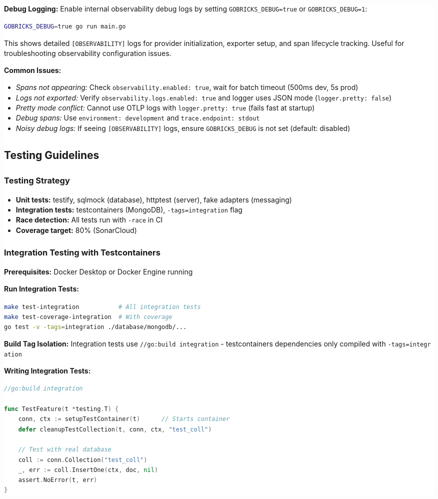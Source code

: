 **Debug Logging:**
Enable internal observability debug logs by setting `GOBRICKS_DEBUG=true` or `GOBRICKS_DEBUG=1`:
```bash
GOBRICKS_DEBUG=true go run main.go
```
This shows detailed `[OBSERVABILITY]` logs for provider initialization, exporter setup, and span lifecycle tracking. Useful for troubleshooting observability configuration issues.

**Common Issues:**
- *Spans not appearing:* Check `observability.enabled: true`, wait for batch timeout (500ms dev, 5s prod)
- *Logs not exported:* Verify `observability.logs.enabled: true` and logger uses JSON mode (`logger.pretty: false`)
- *Pretty mode conflict:* Cannot use OTLP logs with `logger.pretty: true` (fails fast at startup)
- *Debug spans:* Use `environment: development` and `trace.endpoint: stdout`
- *Noisy debug logs:* If seeing `[OBSERVABILITY]` logs, ensure `GOBRICKS_DEBUG` is not set (default: disabled)

## Testing Guidelines

### Testing Strategy
- **Unit tests:** testify, sqlmock (database), httptest (server), fake adapters (messaging)
- **Integration tests:** testcontainers (MongoDB), `-tags=integration` flag
- **Race detection:** All tests run with `-race` in CI
- **Coverage target:** 80% (SonarCloud)

### Integration Testing with Testcontainers

**Prerequisites:** Docker Desktop or Docker Engine running

**Run Integration Tests:**
```bash
make test-integration           # All integration tests
make test-coverage-integration  # With coverage
go test -v -tags=integration ./database/mongodb/...
```

**Build Tag Isolation:** Integration tests use `//go:build integration` - testcontainers dependencies only compiled with `-tags=integration`

**Writing Integration Tests:**
```go
//go:build integration

func TestFeature(t *testing.T) {
    conn, ctx := setupTestContainer(t)      // Starts container
    defer cleanupTestCollection(t, conn, ctx, "test_coll")

    // Test with real database
    coll := conn.Collection("test_coll")
    _, err := coll.InsertOne(ctx, doc, nil)
    assert.NoError(t, err)
}
```
